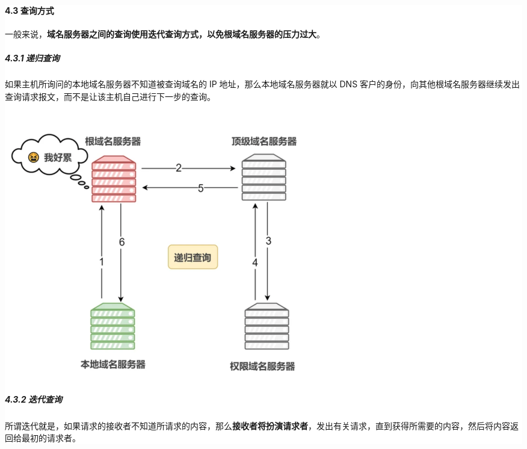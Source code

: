 


#### 4.3 查询方式

一般来说，**域名服务器之间的查询使用迭代查询方式，以免根域名服务器的压力过大**。

##### 4.3.1 递归查询

如果主机所询问的本地域名服务器不知道被查询域名的 IP 地址，那么本地域名服务器就以 DNS 客户的身份，向其他根域名服务器继续发出查询请求报文，而不是让该主机自己进行下一步的查询。

<img src="../../assets/image-20210722173724869.png" alt="image-20210722173724869" style="zoom:50%;" />

##### 4.3.2 迭代查询

所谓迭代就是，如果请求的接收者不知道所请求的内容，那么**接收者将扮演请求者**，发出有关请求，直到获得所需要的内容，然后将内容返回给最初的请求者。
